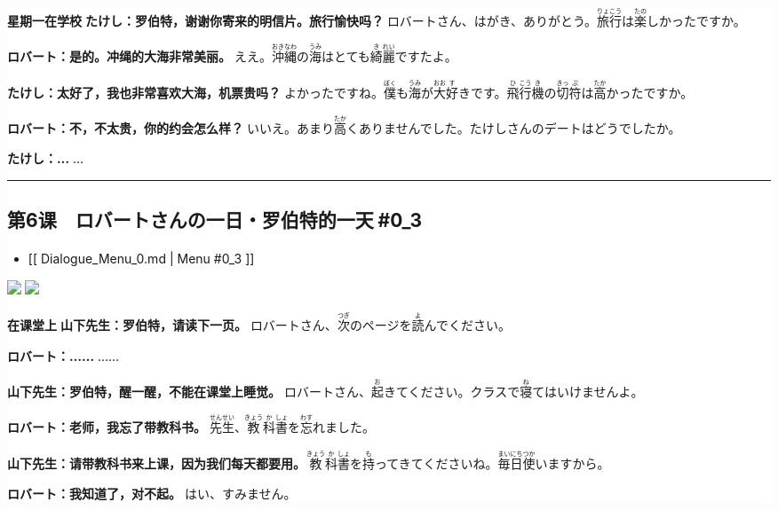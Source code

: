 **星期一在学校**
**たけし：罗伯特，谢谢你寄来的明信片。旅行愉快吗？**
ロバートさん、はがき、ありがとう。<ruby>旅<rp>(</rp><rt>りょ</rt><rp>)</rp></ruby><ruby>行<rp>(</rp><rt>こう</rt><rp>)</rp></ruby>は<ruby>楽<rp>(</rp><rt>たの</rt><rp>)</rp></ruby>しかったですか。

**ロバート：是的。冲绳的大海非常美丽。**
ええ。<ruby>沖<rp>(</rp><rt>おき</rt><rp>)</rp></ruby><ruby>縄<rp>(</rp><rt>なわ</rt><rp>)</rp></ruby>の<ruby>海<rp>(</rp><rt>うみ</rt><rp>)</rp></ruby>はとても<ruby>綺<rp>(</rp><rt>き</rt><rp>)</rp></ruby><ruby>麗<rp>(</rp><rt>れい</rt><rp>)</rp></ruby>ですたよ。

**たけし：太好了，我也非常喜欢大海，机票贵吗？**
よかったですね。<ruby>僕<rp>(</rp><rt>ぼく</rt><rp>)</rp></ruby>も<ruby>海<rp>(</rp><rt>うみ</rt><rp>)</rp></ruby>が<ruby>大<rp>(</rp><rt>おお</rt><rp>)</rp></ruby><ruby>好<rp>(</rp><rt>す</rt><rp>)</rp></ruby>きです。<ruby>飛<rp>(</rp><rt>ひ</rt><rp>)</rp></ruby><ruby>行<rp>(</rp><rt>こう</rt><rp>)</rp></ruby><ruby>機<rp>(</rp><rt>き</rt><rp>)</rp></ruby>の<ruby>切<rp>(</rp><rt>きっ</rt><rp>)</rp></ruby><ruby>符<rp>(</rp><rt>ぷ</rt><rp>)</rp></ruby>は<ruby>高<rp>(</rp><rt>たか</rt><rp>)</rp></ruby>かったですか。

**ロバート：不，不太贵，你的约会怎么样？**
いいえ。あまり<ruby>高<rp>(</rp><rt>たか</rt><rp>)</rp></ruby>くありませんでした。たけしさんのデートはどうでしたか。

**たけし：…**
...

---
## 第6课　ロバートさんの一日・罗伯特的一天 #0_3
* [[ Dialogue_Menu_0.md | Menu #0_3 ]]

![](src/06-1.JPG)
![](src/06-2.JPG)

**在课堂上**
**山下先生：罗伯特，请读下一页。**
ロバートさん、<ruby>次<rp>(</rp><rt>つぎ</rt><rp>)</rp></ruby>のページを<ruby>読<rp>(</rp><rt>よ</rt><rp>)</rp></ruby>んでください。

**ロバート：……**
……

**山下先生：罗伯特，醒一醒，不能在课堂上睡觉。**
ロバートさん、<ruby>起<rp>(</rp><rt>お</rt><rp>)</rp></ruby>きてください。クラスで<ruby>寝<rp>(</rp><rt>ね</rt><rp>)</rp></ruby>てはいけませんよ。

**ロバート：老师，我忘了带教科书。**
<ruby>先<rp>(</rp><rt>せん</rt><rp>)</rp></ruby><ruby>生<rp>(</rp><rt>せい</rt><rp>)</rp></ruby>、<ruby>教<rp>(</rp><rt>きょう</rt><rp>)</rp></ruby><ruby>科<rp>(</rp><rt>か</rt><rp>)</rp></ruby><ruby>書<rp>(</rp><rt>しょ</rt><rp>)</rp></ruby>を<ruby>忘<rp>(</rp><rt>わす</rt><rp>)</rp></ruby>れました。

**山下先生：请带教科书来上课，因为我们每天都要用。**
<ruby>教<rp>(</rp><rt>きょう</rt><rp>)</rp></ruby><ruby>科<rp>(</rp><rt>か</rt><rp>)</rp></ruby><ruby>書<rp>(</rp><rt>しょ</rt><rp>)</rp></ruby>を<ruby>持<rp>(</rp><rt>も</rt><rp>)</rp></ruby>ってきてくださいね。<ruby>毎<rp>(</rp><rt>まい</rt><rp>)</rp></ruby><ruby>日<rp>(</rp><rt>にち</rt><rp>)</rp></ruby><ruby>使<rp>(</rp><rt>つか</rt><rp>)</rp></ruby>いますから。

**ロバート：我知道了，对不起。**
はい、すみません。
